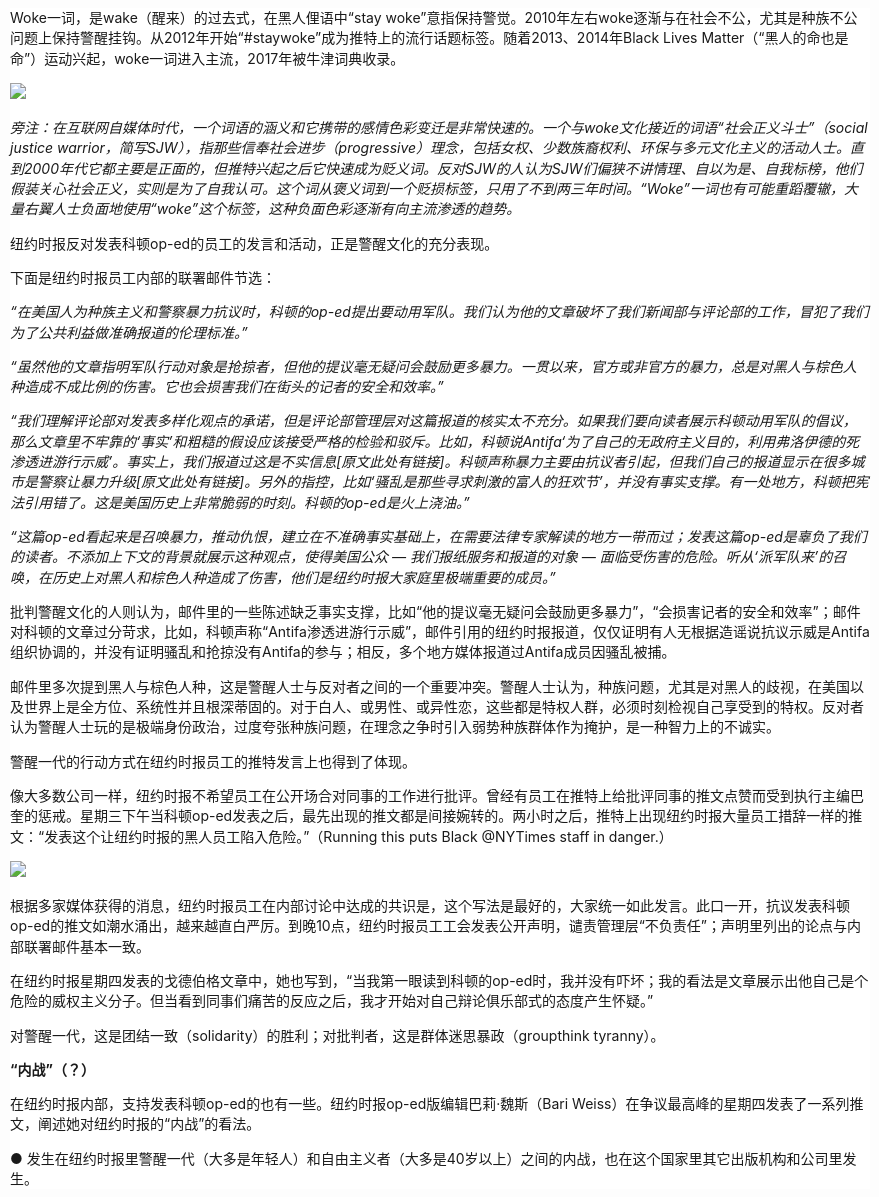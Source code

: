 Woke一词，是wake（醒来）的过去式，在黑人俚语中“stay woke”意指保持警觉。2010年左右woke逐渐与在社会不公，尤其是种族不公问题上保持警醒挂钩。从2012年开始“#staywoke”成为推特上的流行话题标签。随着2013、2014年Black Lives Matter（“黑人的命也是命”）运动兴起，woke一词进入主流，2017年被牛津词典收录。

![](https://images.weserv.nl/?url=https%3A//mmbiz.qpic.cn/mmbiz_jpg/thibReU11qJaD2vrBFnIib5r4SgIv9kzXHBkakzJXTiao1DI1athp3iag6QKcSFhrKkzoxTODrrnXtYAakG5uibrDFg/640%3Fwx_fmt%3Djpeg)

_旁注：在互联网自媒体时代，一个词语的涵义和它携带的感情色彩变迁是非常快速的。一个与woke文化接近的词语“社会正义斗士”（social justice warrior，简写SJW），指那些信奉社会进步（progressive）理念，包括女权、少数族裔权利、环保与多元文化主义的活动人士。直到2000年代它都主要是正面的，但推特兴起之后它快速成为贬义词。反对SJW的人认为SJW们偏狭不讲情理、自以为是、自我标榜，他们假装关心社会正义，实则是为了自我认可。这个词从褒义词到一个贬损标签，只用了不到两三年时间。“Woke”一词也有可能重蹈覆辙，大量右翼人士负面地使用“woke”这个标签，这种负面色彩逐渐有向主流渗透的趋势。_

纽约时报反对发表科顿op-ed的员工的发言和活动，正是警醒文化的充分表现。

下面是纽约时报员工内部的联署邮件节选：

_“在美国人为种族主义和警察暴力抗议时，科顿的op-ed提出要动用军队。我们认为他的文章破坏了我们新闻部与评论部的工作，冒犯了我们为了公共利益做准确报道的伦理标准。”_

_“虽然他的文章指明军队行动对象是抢掠者，但他的提议毫无疑问会鼓励更多暴力。一贯以来，官方或非官方的暴力，总是对黑人与棕色人种造成不成比例的伤害。它也会损害我们在街头的记者的安全和效率。”_

_“我们理解评论部对发表多样化观点的承诺，但是评论部管理层对这篇报道的核实太不充分。如果我们要向读者展示科顿动用军队的倡议，那么文章里不牢靠的‘事实’和粗糙的假设应该接受严格的检验和驳斥。比如，科顿说Antifa‘为了自己的无政府主义目的，利用弗洛伊德的死渗透进游行示威’。事实上，我们报道过这是不实信息\[原文此处有链接\]。科顿声称暴力主要由抗议者引起，但我们自己的报道显示在很多城市是警察让暴力升级\[原文此处有链接\]。另外的指控，比如‘骚乱是那些寻求刺激的富人的狂欢节’，并没有事实支撑。有一处地方，科顿把宪法引用错了。这是美国历史上非常脆弱的时刻。科顿的op-ed是火上浇油。”_

_“这篇op-ed看起来是召唤暴力，推动仇恨，建立在不准确事实基础上，在需要法律专家解读的地方一带而过；发表这篇op-ed是辜负了我们的读者。不添加上下文的背景就展示这种观点，使得美国公众 — 我们报纸服务和报道的对象 — 面临受伤害的危险。听从‘派军队来’的召唤，在历史上对黑人和棕色人种造成了伤害，他们是纽约时报大家庭里极端重要的成员。”_

批判警醒文化的人则认为，邮件里的一些陈述缺乏事实支撑，比如“他的提议毫无疑问会鼓励更多暴力”，“会损害记者的安全和效率”；邮件对科顿的文章过分苛求，比如，科顿声称“Antifa渗透进游行示威”，邮件引用的纽约时报报道，仅仅证明有人无根据造谣说抗议示威是Antifa组织协调的，并没有证明骚乱和抢掠没有Antifa的参与；相反，多个地方媒体报道过Antifa成员因骚乱被捕。

邮件里多次提到黑人与棕色人种，这是警醒人士与反对者之间的一个重要冲突。警醒人士认为，种族问题，尤其是对黑人的歧视，在美国以及世界上是全方位、系统性并且根深蒂固的。对于白人、或男性、或异性恋，这些都是特权人群，必须时刻检视自己享受到的特权。反对者认为警醒人士玩的是极端身份政治，过度夸张种族问题，在理念之争时引入弱势种族群体作为掩护，是一种智力上的不诚实。

警醒一代的行动方式在纽约时报员工的推特发言上也得到了体现。

像大多数公司一样，纽约时报不希望员工在公开场合对同事的工作进行批评。曾经有员工在推特上给批评同事的推文点赞而受到执行主编巴奎的惩戒。星期三下午当科顿op-ed发表之后，最先出现的推文都是间接婉转的。两小时之后，推特上出现纽约时报大量员工措辞一样的推文：“发表这个让纽约时报的黑人员工陷入危险。”（Running this puts Black @NYTimes staff in danger.）

![](https://images.weserv.nl/?url=https%3A//mmbiz.qpic.cn/mmbiz_png/thibReU11qJaD2vrBFnIib5r4SgIv9kzXHPdpywGVnEf4CZ2ENjIkerw3BLcnZs1HKXJPSib7ejPLicIaSdbTyfMcA/640%3Fwx_fmt%3Dpng)

根据多家媒体获得的消息，纽约时报员工在内部讨论中达成的共识是，这个写法是最好的，大家统一如此发言。此口一开，抗议发表科顿op-ed的推文如潮水涌出，越来越直白严厉。到晚10点，纽约时报员工工会发表公开声明，谴责管理层“不负责任”；声明里列出的论点与内部联署邮件基本一致。

  

在纽约时报星期四发表的戈德伯格文章中，她也写到，“当我第一眼读到科顿的op-ed时，我并没有吓坏；我的看法是文章展示出他自己是个危险的威权主义分子。但当看到同事们痛苦的反应之后，我才开始对自己辩论俱乐部式的态度产生怀疑。”

  

对警醒一代，这是团结一致（solidarity）的胜利；对批判者，这是群体迷思暴政（groupthink tyranny）。

  

  

**“内战”（？）**

在纽约时报内部，支持发表科顿op-ed的也有一些。纽约时报op-ed版编辑巴莉·魏斯（Bari Weiss）在争议最高峰的星期四发表了一系列推文，阐述她对纽约时报的“内战”的看法。

  

● 发生在纽约时报里警醒一代（大多是年轻人）和自由主义者（大多是40岁以上）之间的内战，也在这个国家里其它出版机构和公司里发生。

  
